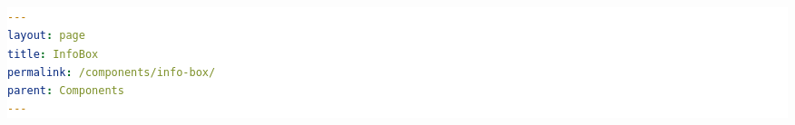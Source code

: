```yaml
---
layout: page
title: InfoBox 
permalink: /components/info-box/
parent: Components
---
```

<iframe src="/pcui/storybook/iframe.html?id=text-infobox--main&viewMode=docs" style="height: 100% !important;" class="component-iframe"></iframe>